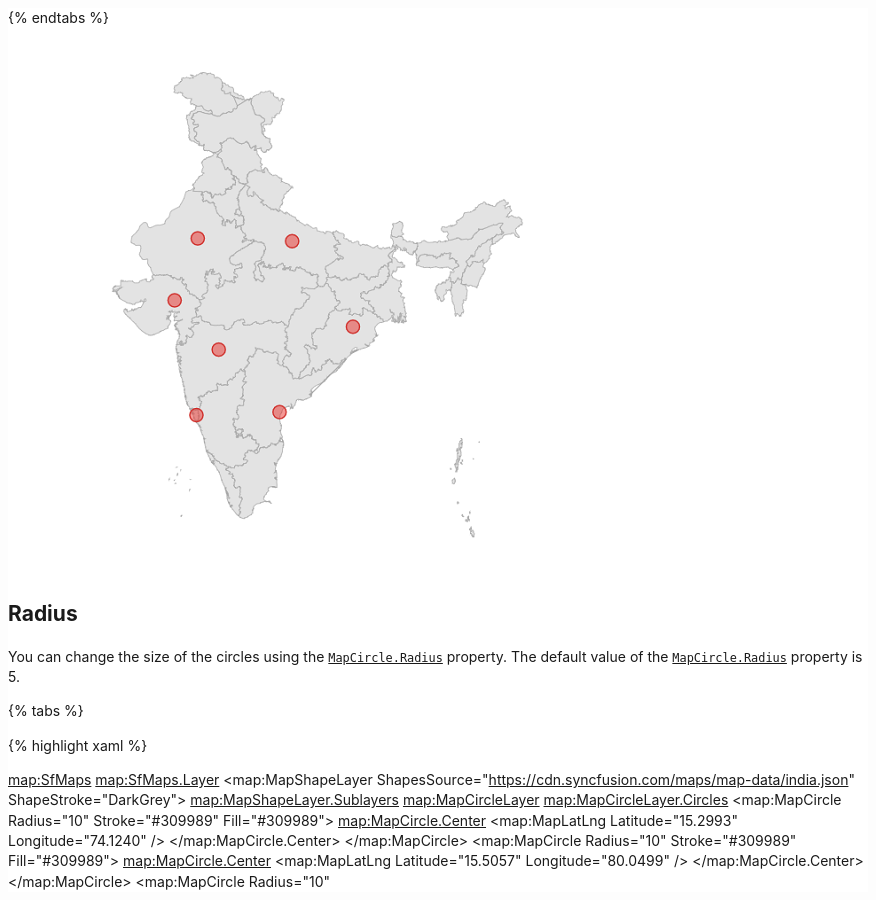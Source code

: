 {% endtabs %}

![Default circle shape](images/circle-layer/default-circle-shape.png)

## Radius

You can change the size of the circles using the [`MapCircle.Radius`](https://help.syncfusion.com/cr/maui/Syncfusion.Maui.Maps.MapCircle.html#Syncfusion_Maui_Maps_MapCircle_Radius) property. The default value of the [`MapCircle.Radius`](https://help.syncfusion.com/cr/maui/Syncfusion.Maui.Maps.MapCircle.html#Syncfusion_Maui_Maps_MapCircle_Radius) property is 5.

{% tabs %}

{% highlight xaml %}

<map:SfMaps>
    <map:SfMaps.Layer>
        <map:MapShapeLayer ShapesSource="https://cdn.syncfusion.com/maps/map-data/india.json"
                           ShapeStroke="DarkGrey">
            <map:MapShapeLayer.Sublayers>
                <map:MapCircleLayer>
                    <map:MapCircleLayer.Circles>
                        <map:MapCircle Radius="10"
                                       Stroke="#309989"
                                       Fill="#309989">
                            <map:MapCircle.Center>
                                <map:MapLatLng Latitude="15.2993"
                                               Longitude="74.1240" />
                            </map:MapCircle.Center>
                        </map:MapCircle>
                        <map:MapCircle Radius="10"
                                       Stroke="#309989"
                                       Fill="#309989">
                            <map:MapCircle.Center>
                                <map:MapLatLng Latitude="15.5057"
                                               Longitude="80.0499" />
                            </map:MapCircle.Center>
                        </map:MapCircle>
                        <map:MapCircle Radius="10"